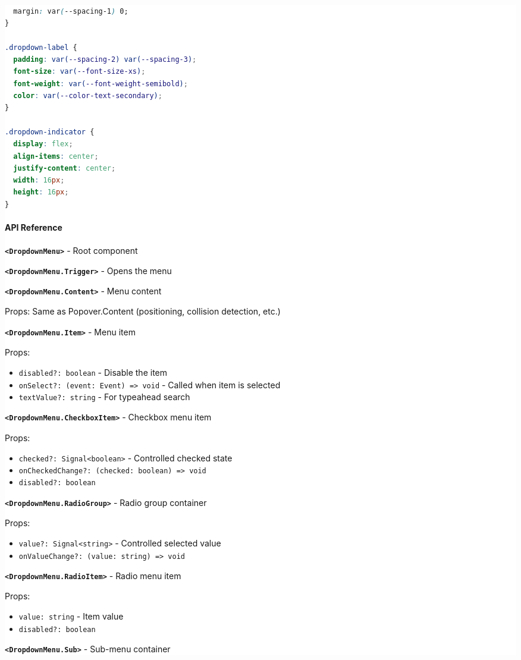 ```css
  margin: var(--spacing-1) 0;
}

.dropdown-label {
  padding: var(--spacing-2) var(--spacing-3);
  font-size: var(--font-size-xs);
  font-weight: var(--font-weight-semibold);
  color: var(--color-text-secondary);
}

.dropdown-indicator {
  display: flex;
  align-items: center;
  justify-content: center;
  width: 16px;
  height: 16px;
}
```

#### API Reference

**`<DropdownMenu>`** - Root component

**`<DropdownMenu.Trigger>`** - Opens the menu

**`<DropdownMenu.Content>`** - Menu content

Props: Same as Popover.Content (positioning, collision detection, etc.)

**`<DropdownMenu.Item>`** - Menu item

Props:
- `disabled?: boolean` - Disable the item
- `onSelect?: (event: Event) => void` - Called when item is selected
- `textValue?: string` - For typeahead search

**`<DropdownMenu.CheckboxItem>`** - Checkbox menu item

Props:
- `checked?: Signal<boolean>` - Controlled checked state
- `onCheckedChange?: (checked: boolean) => void`
- `disabled?: boolean`

**`<DropdownMenu.RadioGroup>`** - Radio group container

Props:
- `value?: Signal<string>` - Controlled selected value
- `onValueChange?: (value: string) => void`

**`<DropdownMenu.RadioItem>`** - Radio menu item

Props:
- `value: string` - Item value
- `disabled?: boolean`

**`<DropdownMenu.Sub>`** - Sub-menu container
